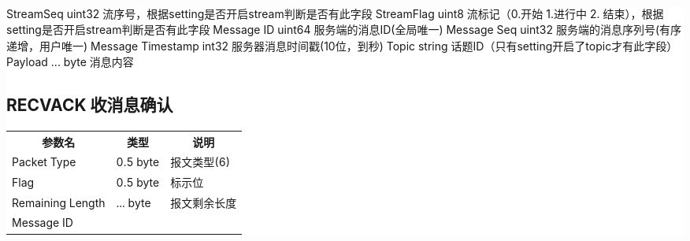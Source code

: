   <tr>
    <td>StreamSeq</td>
    <td>uint32</td>
    <td>流序号，根据setting是否开启stream判断是否有此字段</td>
  </tr>
  <tr>
    <td>StreamFlag</td>
    <td>uint8</td>
    <td>流标记（0.开始 1.进行中 2. 结束），根据setting是否开启stream判断是否有此字段</td>
  </tr>
   <tr>
    <td>Message ID</td>
    <td>uint64</td>
    <td>服务端的消息ID(全局唯一)</td>
  </tr>
  <tr>
    <td>Message Seq</td>
    <td>uint32</td>
    <td>服务端的消息序列号(有序递增，用户唯一)</td>
  </tr>
 
  <tr>
    <td>Message Timestamp</td>
    <td>int32</td>
    <td>服务器消息时间戳(10位，到秒)</td>
  </tr>
  <tr>
    <td>Topic</td>
    <td>string</td>
    <td>话题ID（只有setting开启了topic才有此字段）</td>
  </tr>
 
  <tr>
    <td>Payload</td>
    <td>... byte</td>
    <td>消息内容</td>
  </tr>
  
</table>

## RECVACK 收消息确认

<table>
  <tr>
    <th>参数名</th>
    <th>类型</th>
    <th>说明</th>
  </tr>
  <tr>
    <td>Packet Type</td>
    <td >0.5 byte</td>
    <td>报文类型(6)</td>
  </tr>
  <tr>
    <td>Flag</td>
    <td >0.5 byte</td>
    <td> 标示位</td>
  </tr>
  <tr>
    <td>Remaining Length</td>
    <td >... byte</td>
    <td>报文剩余长度</td>
  </tr>
   <tr>
    <td>Message ID</td>